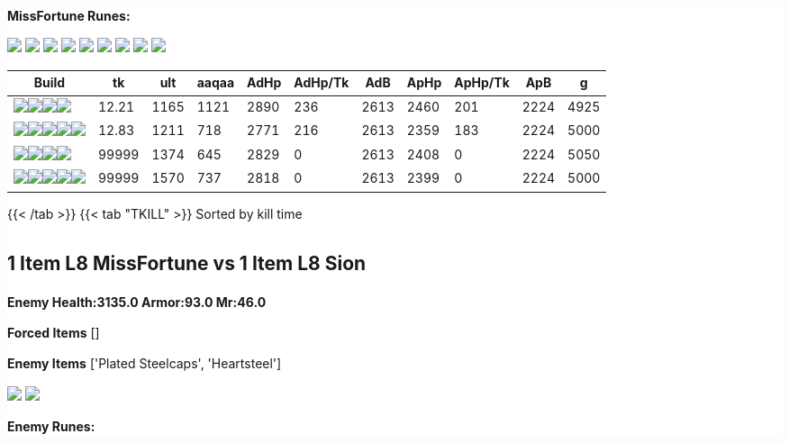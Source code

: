

**MissFortune Runes:**


![](/Styles/Precision/PressTheAttack/PressTheAttack.png)
![](/Styles/Precision/Overheal.png)
![](/Styles/Precision/LegendAlacrity/LegendAlacrity.png)
![](/Styles/Precision/CutDown/CutDown.png)
![](/Styles/Sorcery/AbsoluteFocus/AbsoluteFocus.png)
![](/Styles/Sorcery/GatheringStorm/GatheringStorm.png)
![](/StatMods/StatModsAdaptiveForceIcon.png)
![](/StatMods/StatModsAdaptiveForceIcon.png)
![](/StatMods/StatModsArmorIcon.png)





 Build |tk|ult|aaqaa|AdHp|AdHp/Tk|AdB|ApHp|ApHp/Tk|ApB|g
-|-|-|-|-|-|-|-|-|-|-
![](/item/3153.png)![](/item/1001.png)![](/item/1055.png)![](/item/1037.png)|12.21|1165|1121|2890|236|2613|2460|201|2224|4925
![](/item/6672.png)![](/item/1001.png)![](/item/1053.png)![](/item/1055.png)![](/item/1036.png)|12.83|1211|718|2771|216|2613|2359|183|2224|5000
![](/item/6675.png)![](/item/1001.png)![](/item/1053.png)![](/item/1055.png)|99999|1374|645|2829|0|2613|2408|0|2224|5050
![](/item/3036.png)![](/item/1001.png)![](/item/1053.png)![](/item/1055.png)![](/item/1036.png)|99999|1570|737|2818|0|2613|2399|0|2224|5000
{{< /tab >}}
{{< tab "TKILL" >}}
Sorted by kill time
## 1 Item L8 MissFortune vs 1 Item L8 Sion

**Enemy Health:3135.0 Armor:93.0 Mr:46.0**


**Forced Items** []








**Enemy Items** ['Plated Steelcaps', 'Heartsteel']





![](/item/3047.png)
![](/item/3084.png)



**Enemy Runes:**
